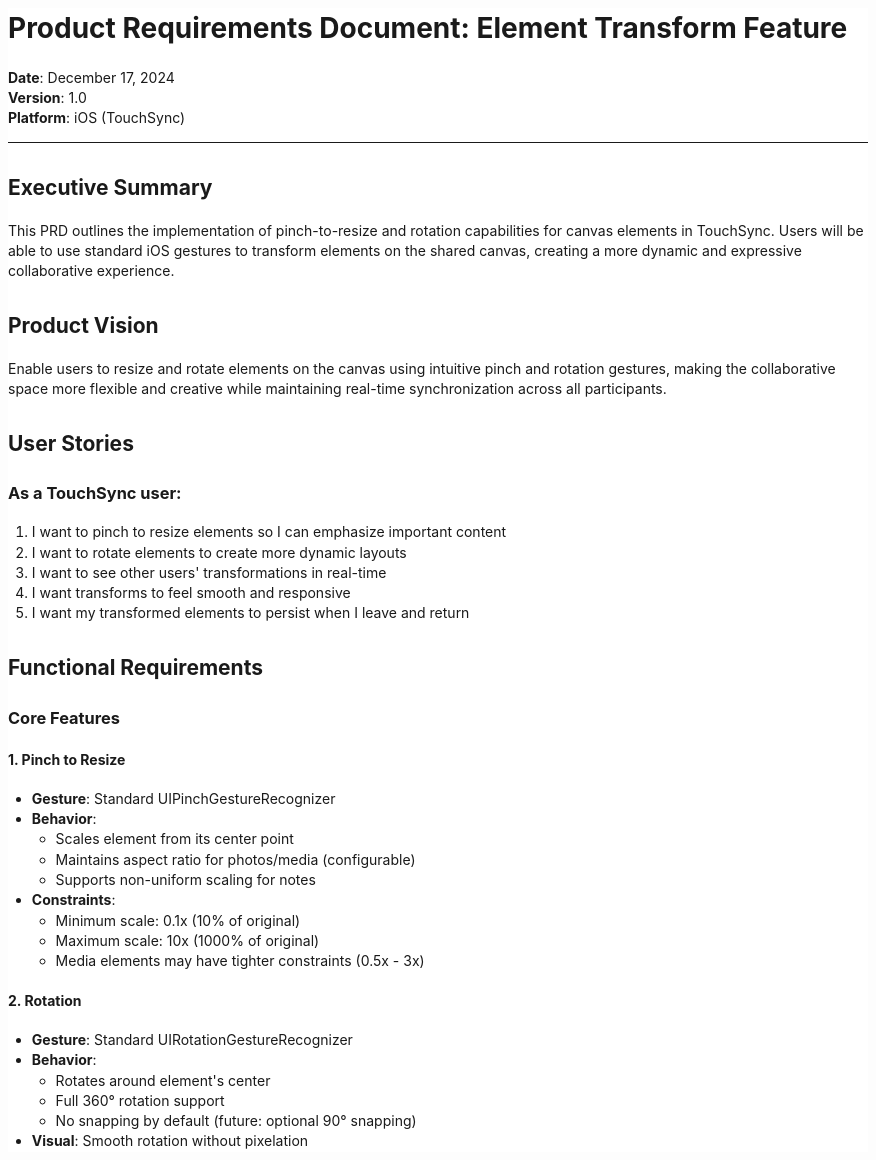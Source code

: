 # Product Requirements Document: Element Transform Feature
**Date**: December 17, 2024  
**Version**: 1.0  
**Platform**: iOS (TouchSync)

---

## Executive Summary

This PRD outlines the implementation of pinch-to-resize and rotation capabilities for canvas elements in TouchSync. Users will be able to use standard iOS gestures to transform elements on the shared canvas, creating a more dynamic and expressive collaborative experience.

## Product Vision

Enable users to resize and rotate elements on the canvas using intuitive pinch and rotation gestures, making the collaborative space more flexible and creative while maintaining real-time synchronization across all participants.

## User Stories

### As a TouchSync user:
1. I want to pinch to resize elements so I can emphasize important content
2. I want to rotate elements to create more dynamic layouts
3. I want to see other users' transformations in real-time
4. I want transforms to feel smooth and responsive
5. I want my transformed elements to persist when I leave and return

## Functional Requirements

### Core Features

#### 1. Pinch to Resize
- **Gesture**: Standard UIPinchGestureRecognizer
- **Behavior**: 
  - Scales element from its center point
  - Maintains aspect ratio for photos/media (configurable)
  - Supports non-uniform scaling for notes
- **Constraints**:
  - Minimum scale: 0.1x (10% of original)
  - Maximum scale: 10x (1000% of original)
  - Media elements may have tighter constraints (0.5x - 3x)

#### 2. Rotation
- **Gesture**: Standard UIRotationGestureRecognizer
- **Behavior**:
  - Rotates around element's center
  - Full 360° rotation support
  - No snapping by default (future: optional 90° snapping)
- **Visual**: Smooth rotation without pixelation
